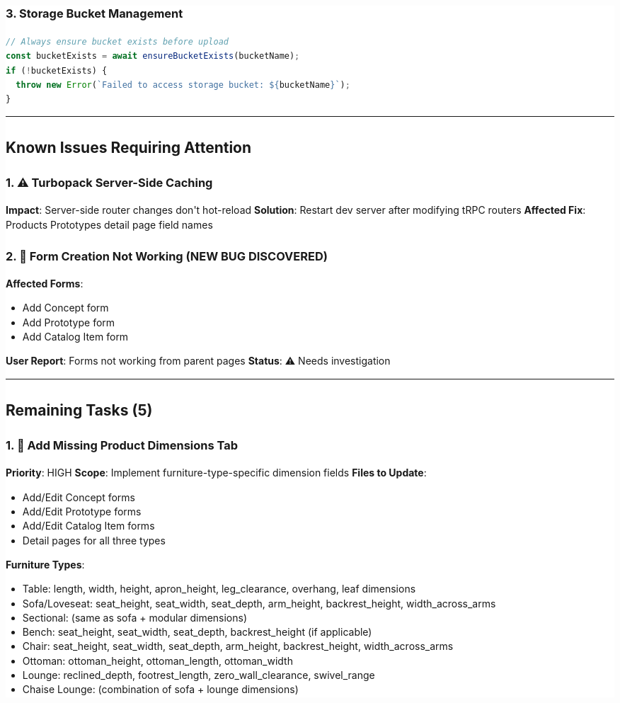 ### 3. Storage Bucket Management
```typescript
// Always ensure bucket exists before upload
const bucketExists = await ensureBucketExists(bucketName);
if (!bucketExists) {
  throw new Error(`Failed to access storage bucket: ${bucketName}`);
}
```

---

## Known Issues Requiring Attention

### 1. ⚠️ Turbopack Server-Side Caching
**Impact**: Server-side router changes don't hot-reload
**Solution**: Restart dev server after modifying tRPC routers
**Affected Fix**: Products Prototypes detail page field names

### 2. 🐛 Form Creation Not Working (NEW BUG DISCOVERED)
**Affected Forms**:
- Add Concept form
- Add Prototype form
- Add Catalog Item form

**User Report**: Forms not working from parent pages
**Status**: ⚠️ Needs investigation

---

## Remaining Tasks (5)

### 1. 🔧 Add Missing Product Dimensions Tab
**Priority**: HIGH
**Scope**: Implement furniture-type-specific dimension fields
**Files to Update**:
- Add/Edit Concept forms
- Add/Edit Prototype forms
- Add/Edit Catalog Item forms
- Detail pages for all three types

**Furniture Types**:
- Table: length, width, height, apron_height, leg_clearance, overhang, leaf dimensions
- Sofa/Loveseat: seat_height, seat_width, seat_depth, arm_height, backrest_height, width_across_arms
- Sectional: (same as sofa + modular dimensions)
- Bench: seat_height, seat_width, seat_depth, backrest_height (if applicable)
- Chair: seat_height, seat_width, seat_depth, arm_height, backrest_height, width_across_arms
- Ottoman: ottoman_height, ottoman_length, ottoman_width
- Lounge: reclined_depth, footrest_length, zero_wall_clearance, swivel_range
- Chaise Lounge: (combination of sofa + lounge dimensions)
